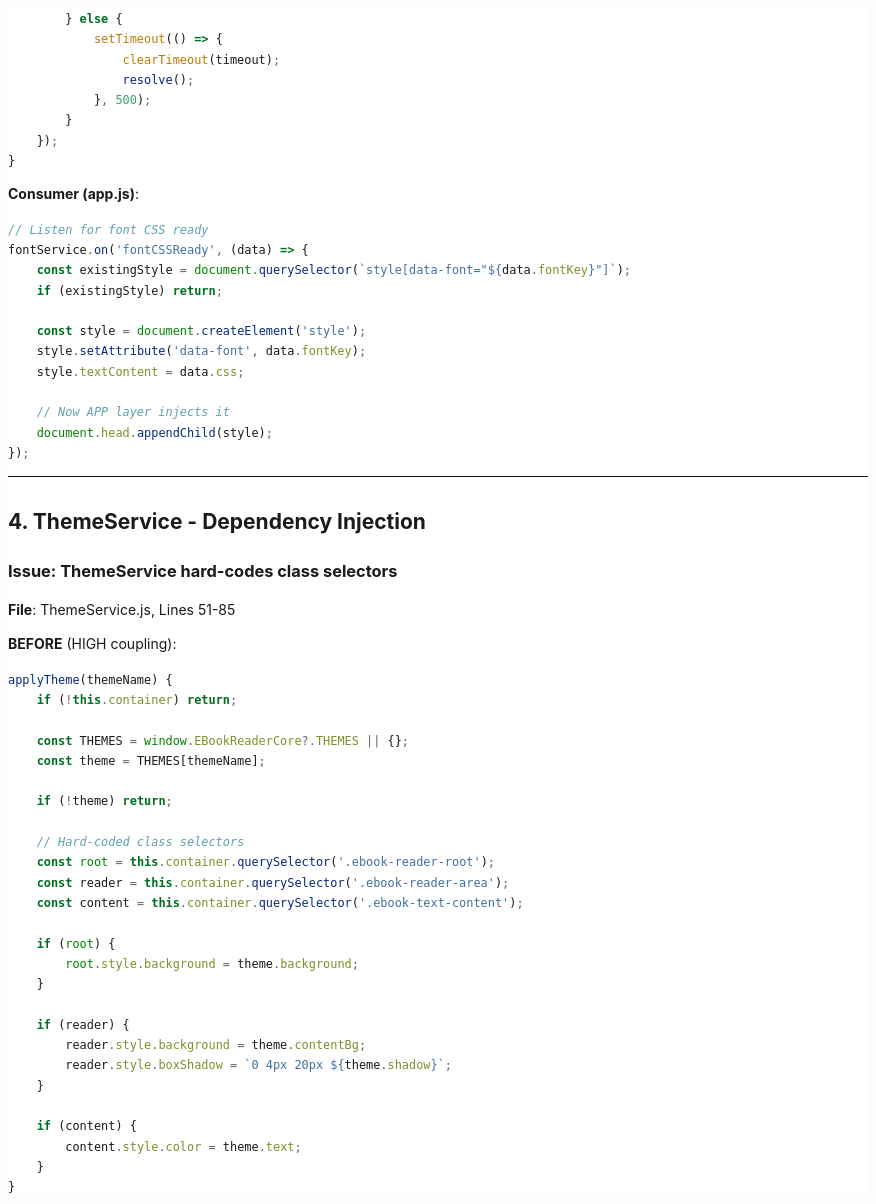 ```javascript
        } else {
            setTimeout(() => {
                clearTimeout(timeout);
                resolve();
            }, 500);
        }
    });
}
```

**Consumer (app.js)**:
```javascript
// Listen for font CSS ready
fontService.on('fontCSSReady', (data) => {
    const existingStyle = document.querySelector(`style[data-font="${data.fontKey}"]`);
    if (existingStyle) return;
    
    const style = document.createElement('style');
    style.setAttribute('data-font', data.fontKey);
    style.textContent = data.css;
    
    // Now APP layer injects it
    document.head.appendChild(style);
});
```

---

## 4. ThemeService - Dependency Injection

### Issue: ThemeService hard-codes class selectors
**File**: ThemeService.js, Lines 51-85

**BEFORE** (HIGH coupling):
```javascript
applyTheme(themeName) {
    if (!this.container) return;
    
    const THEMES = window.EBookReaderCore?.THEMES || {};
    const theme = THEMES[themeName];
    
    if (!theme) return;
    
    // Hard-coded class selectors
    const root = this.container.querySelector('.ebook-reader-root');
    const reader = this.container.querySelector('.ebook-reader-area');
    const content = this.container.querySelector('.ebook-text-content');
    
    if (root) {
        root.style.background = theme.background;
    }
    
    if (reader) {
        reader.style.background = theme.contentBg;
        reader.style.boxShadow = `0 4px 20px ${theme.shadow}`;
    }
    
    if (content) {
        content.style.color = theme.text;
    }
}
```
